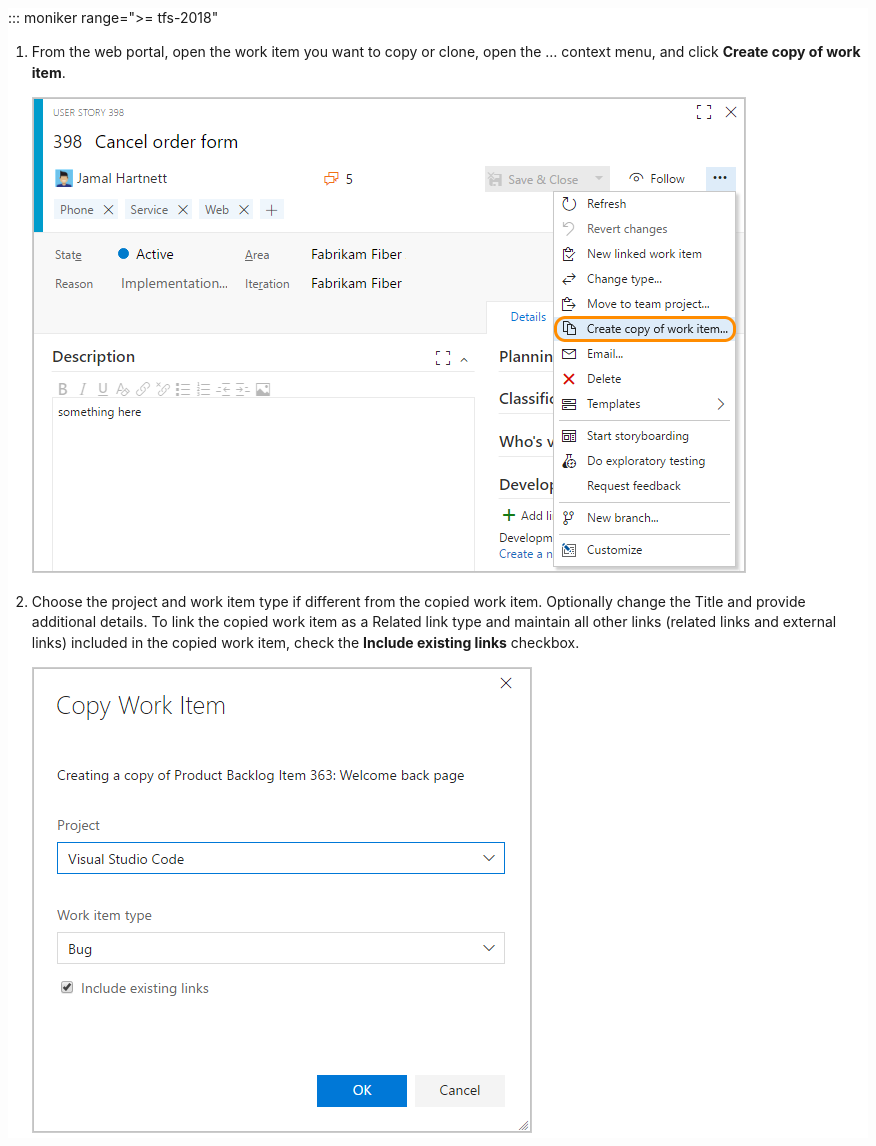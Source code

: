 ::: moniker range=">= tfs-2018"

1. From the web portal, open the work item you want to copy or clone, open the &hellip; context menu, and click **Create copy of work item**.  

    <img src="media/copy-wi-copy-clone-ts.png" alt="web portal, user story work item form, open context menu, click Create copy of work item " style="border: 1px solid #CCCCCC;" /> 

2. Choose the project and work item type if different from the copied work item.  Optionally change the Title and provide additional details. To link the copied work item as a Related link type and maintain all other links (related links and external links) included in the copied work item, check the **Include existing links** checkbox.  

    <img src="media/copy-wi-copy-clone-ts-dialogue.png" alt="web portal, user story work item form, open context menu, click Copy work item " style="border: 1px solid #CCCCCC;" /> 
